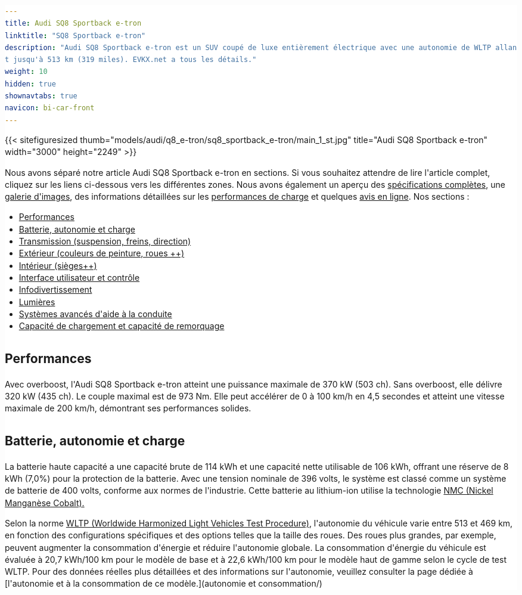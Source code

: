 ```yaml
---
title: Audi SQ8 Sportback e-tron
linktitle: "SQ8 Sportback e-tron"
description: "Audi SQ8 Sportback e-tron est un SUV coupé de luxe entièrement électrique avec une autonomie de WLTP allant jusqu'à 513 km (319 miles). EVKX.net a tous les détails."
weight: 10
hidden: true
shownavtabs: true
navicon: bi-car-front
---
```





{{< sitefiguresized thumb="models/audi/q8_e-tron/sq8_sportback_e-tron/main_1_st.jpg" title="Audi SQ8 Sportback e-tron" width="3000" height="2249"  >}}

Nous avons séparé notre article Audi SQ8 Sportback e-tron en sections. Si vous souhaitez attendre de lire l'article complet, cliquez sur les liens ci-dessous vers les différentes zones. Nous avons également un aperçu des [spécifications complètes]( spécifications/), une [galerie d'images](gallery/), des informations détaillées sur les [performances de charge](chargercurve/) et quelques [avis en ligne](reviews/). Nos sections :

- [Performances](#performance)
- [Batterie, autonomie et charge](#battery-range-and-chargement)
- [Transmission (suspension, freins, direction)](#drivetrain)
- [Extérieur (couleurs de peinture, roues ++)](#exterior)
- [Intérieur (sièges++)](#interior)
- [Interface utilisateur et contrôle](#user-interface-and-control)
- [Infodivertissement](#infotainment)
- [Lumières](#lights)
- [Systèmes avancés d'aide à la conduite](#advanced-driver-assistance-systems)
- [Capacité de chargement et capacité de remorquage](#cargo-capacity-and-towing-ability)

## Performances

Avec overboost, l'Audi SQ8 Sportback e-tron atteint une puissance maximale de  370 kW (503 ch). Sans overboost, elle délivre 320 kW (435 ch). Le couple maximal est de 973 Nm. Elle peut accélérer de 0 à 100 km/h en 4,5 secondes et atteint une vitesse maximale de 200 km/h, démontrant ses performances solides.

## Batterie, autonomie et charge

La batterie haute capacité a une capacité brute de 114 kWh et une capacité nette utilisable de 106 kWh, offrant une réserve de 8 kWh (7,0%) pour la protection de la batterie. Avec une tension nominale de 396 volts, le système est classé comme un système de batterie de 400 volts, conforme aux normes de l'industrie. Cette batterie au lithium-ion utilise la technologie [NMC (Nickel Manganèse Cobalt).](../../../../technology/battery/cellchemistry/#lithium-nickel-manganese-cobalt-oxydes-nmc)

Selon la norme [WLTP (Worldwide Harmonized Light Vehicles Test Procedure)](../../../../guides/understandingrange/wltp/), l'autonomie du véhicule varie entre 513 et 469 km, en fonction des configurations spécifiques et des options telles que la taille des roues. Des roues plus grandes, par exemple, peuvent augmenter la consommation d'énergie et réduire l'autonomie globale. La consommation d'énergie du véhicule est évaluée à 20,7 kWh/100 km pour le modèle de base et à 22,6 kWh/100 km pour le modèle haut de gamme selon le cycle de test WLTP. Pour des données réelles plus détaillées et des informations sur l'autonomie, veuillez consulter la page dédiée à [l'autonomie et à la consommation de ce modèle.](autonomie et consommation/)
